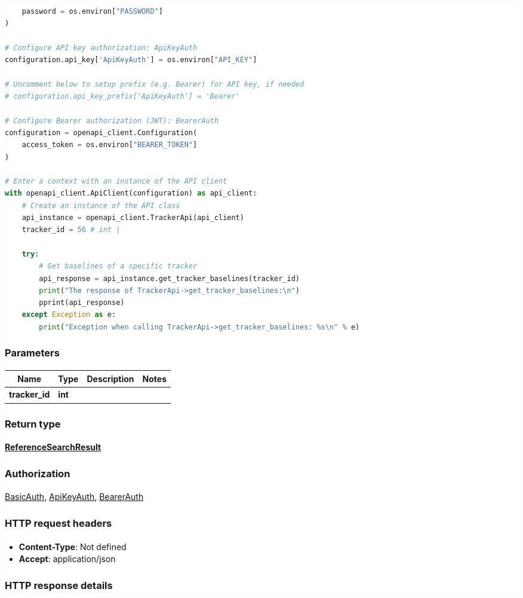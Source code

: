 ```python
    password = os.environ["PASSWORD"]
)

# Configure API key authorization: ApiKeyAuth
configuration.api_key['ApiKeyAuth'] = os.environ["API_KEY"]

# Uncomment below to setup prefix (e.g. Bearer) for API key, if needed
# configuration.api_key_prefix['ApiKeyAuth'] = 'Bearer'

# Configure Bearer authorization (JWT): BearerAuth
configuration = openapi_client.Configuration(
    access_token = os.environ["BEARER_TOKEN"]
)

# Enter a context with an instance of the API client
with openapi_client.ApiClient(configuration) as api_client:
    # Create an instance of the API class
    api_instance = openapi_client.TrackerApi(api_client)
    tracker_id = 56 # int | 

    try:
        # Get baselines of a specific tracker
        api_response = api_instance.get_tracker_baselines(tracker_id)
        print("The response of TrackerApi->get_tracker_baselines:\n")
        pprint(api_response)
    except Exception as e:
        print("Exception when calling TrackerApi->get_tracker_baselines: %s\n" % e)
```



### Parameters


Name | Type | Description  | Notes
------------- | ------------- | ------------- | -------------
 **tracker_id** | **int**|  | 

### Return type

[**ReferenceSearchResult**](ReferenceSearchResult.md)

### Authorization

[BasicAuth](../README.md#BasicAuth), [ApiKeyAuth](../README.md#ApiKeyAuth), [BearerAuth](../README.md#BearerAuth)

### HTTP request headers

 - **Content-Type**: Not defined
 - **Accept**: application/json

### HTTP response details
